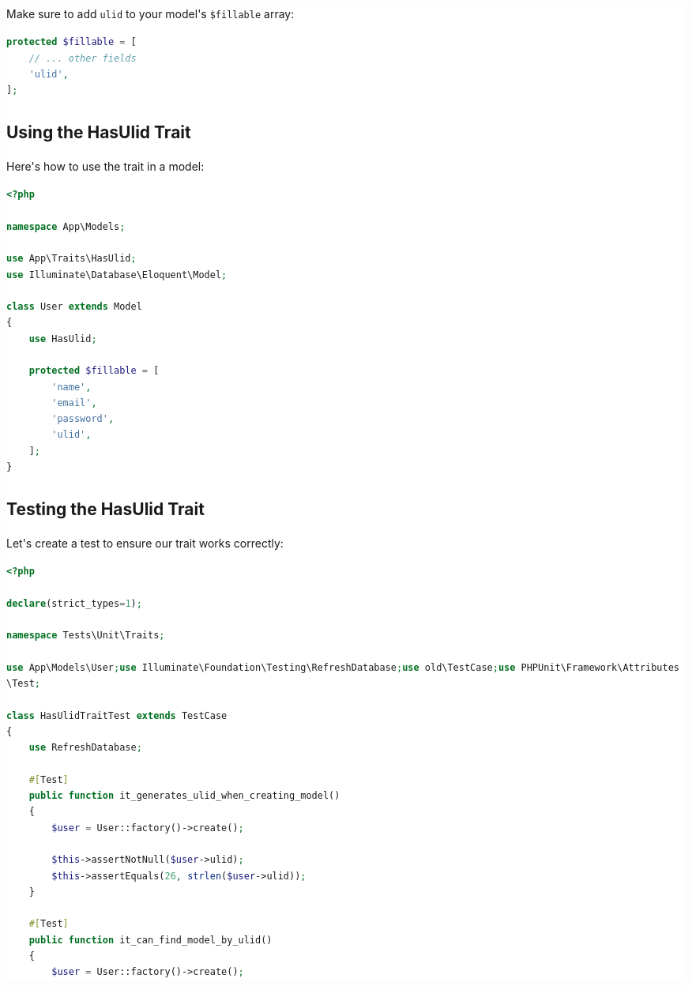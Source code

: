 Make sure to add `ulid` to your model's `$fillable` array:

```php
protected $fillable = [
    // ... other fields
    'ulid',
];
```

## Using the HasUlid Trait

Here's how to use the trait in a model:

```php
<?php

namespace App\Models;

use App\Traits\HasUlid;
use Illuminate\Database\Eloquent\Model;

class User extends Model
{
    use HasUlid;

    protected $fillable = [
        'name',
        'email',
        'password',
        'ulid',
    ];
}
```

## Testing the HasUlid Trait

Let's create a test to ensure our trait works correctly:

```php
<?php

declare(strict_types=1);

namespace Tests\Unit\Traits;

use App\Models\User;use Illuminate\Foundation\Testing\RefreshDatabase;use old\TestCase;use PHPUnit\Framework\Attributes\Test;

class HasUlidTraitTest extends TestCase
{
    use RefreshDatabase;

    #[Test]
    public function it_generates_ulid_when_creating_model()
    {
        $user = User::factory()->create();

        $this->assertNotNull($user->ulid);
        $this->assertEquals(26, strlen($user->ulid));
    }

    #[Test]
    public function it_can_find_model_by_ulid()
    {
        $user = User::factory()->create();
```